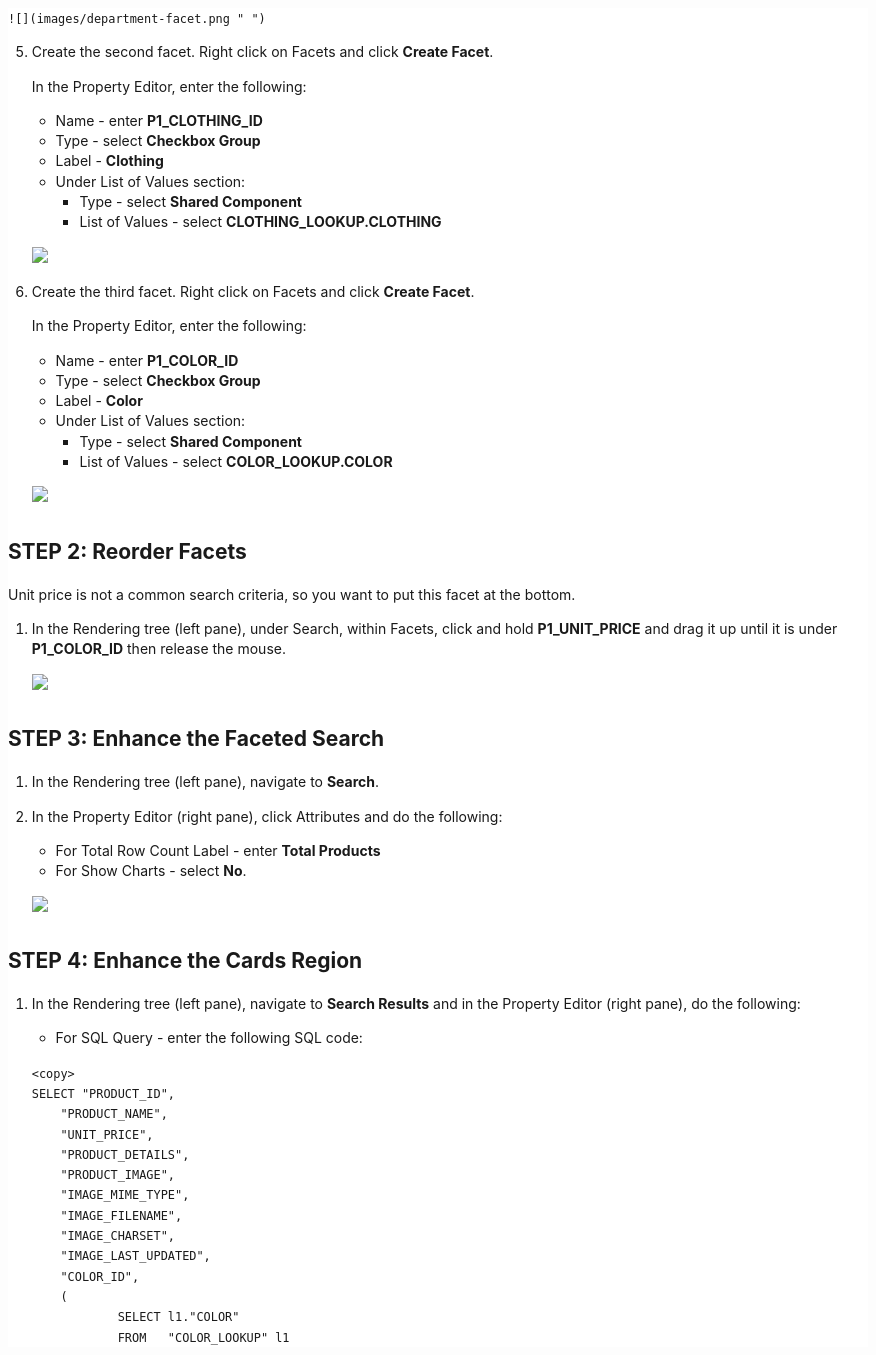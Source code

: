     ![](images/department-facet.png " ")
    
5. Create the second facet. Right click on Facets and click **Create Facet**.

    In the Property Editor, enter the following:
    - Name - enter **P1\_CLOTHING\_ID**
    - Type - select **Checkbox Group**
    - Label - **Clothing**
    - Under List of Values section:
        - Type - select **Shared Component**
        - List of Values - select **CLOTHING_LOOKUP.CLOTHING**

    ![](images/clothing-facet.png " ")

6. Create the third facet. Right click on Facets and click **Create Facet**.

    In the Property Editor, enter the following:
    - Name - enter **P1\_COLOR\_ID**
    - Type - select **Checkbox Group**
    - Label - **Color**
    - Under List of Values section:
        - Type - select **Shared Component**
        - List of Values - select **COLOR_LOOKUP.COLOR**

    ![](images/color-facet.png " ")

## **STEP 2**: Reorder Facets
Unit price is not a common search criteria, so you want to put this facet at the bottom.

1. In the Rendering tree (left pane), under Search, within Facets, click and hold **P1\_UNIT\_PRICE** and drag it up until it is under **P1\_COLOR\_ID** then release the mouse.

    ![](images/reorder-facet.png " ")

## **STEP 3**: Enhance the Faceted Search 

1. In the Rendering tree (left pane), navigate to **Search**.
2. In the Property Editor (right pane), click Attributes and do the following:
    -   For Total Row Count Label - enter **Total Products**
    -   For Show Charts - select **No**.

    ![](images/enhance-facet.png " ")    

## **STEP 4**: Enhance the Cards Region
    
1.  In the Rendering tree (left pane), navigate to **Search Results** and in the Property Editor (right pane), do the following:
    - For SQL Query - enter the following SQL code:

    ```
    <copy>
    SELECT "PRODUCT_ID",
        "PRODUCT_NAME",
        "UNIT_PRICE",
        "PRODUCT_DETAILS",
        "PRODUCT_IMAGE",
        "IMAGE_MIME_TYPE",
        "IMAGE_FILENAME",
        "IMAGE_CHARSET",
        "IMAGE_LAST_UPDATED",
        "COLOR_ID",
        (
                SELECT l1."COLOR"
                FROM   "COLOR_LOOKUP" l1